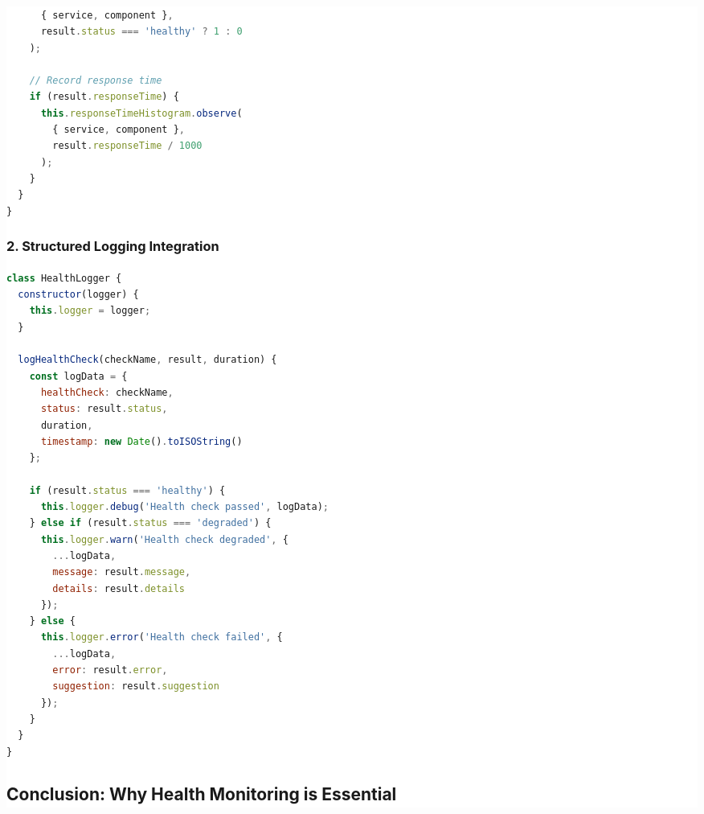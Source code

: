 ```javascript
      { service, component },
      result.status === 'healthy' ? 1 : 0
    );

    // Record response time
    if (result.responseTime) {
      this.responseTimeHistogram.observe(
        { service, component },
        result.responseTime / 1000
      );
    }
  }
}
```

### 2. Structured Logging Integration
```javascript
class HealthLogger {
  constructor(logger) {
    this.logger = logger;
  }

  logHealthCheck(checkName, result, duration) {
    const logData = {
      healthCheck: checkName,
      status: result.status,
      duration,
      timestamp: new Date().toISOString()
    };

    if (result.status === 'healthy') {
      this.logger.debug('Health check passed', logData);
    } else if (result.status === 'degraded') {
      this.logger.warn('Health check degraded', {
        ...logData,
        message: result.message,
        details: result.details
      });
    } else {
      this.logger.error('Health check failed', {
        ...logData,
        error: result.error,
        suggestion: result.suggestion
      });
    }
  }
}
```

## Conclusion: Why Health Monitoring is Essential
